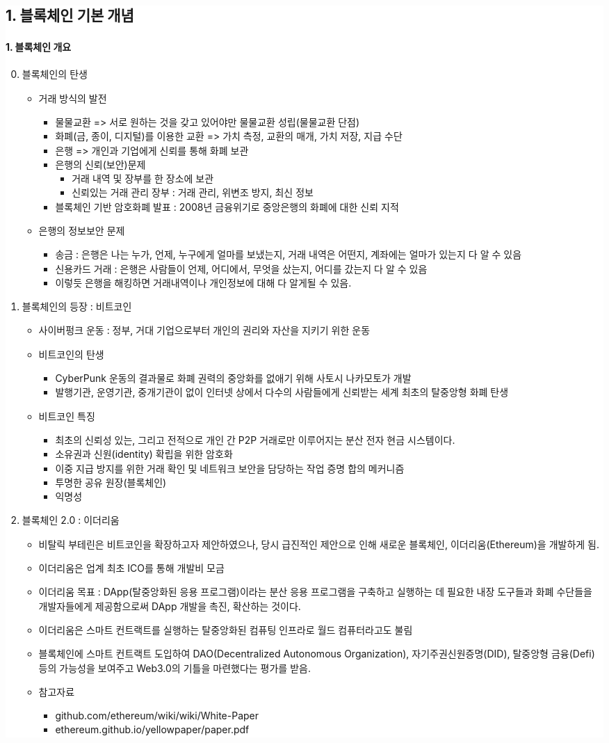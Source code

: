 ## 1. 블록체인 기본 개념

#### 1. 블록체인 개요

0. 블록체인의 탄생

    - 거래 방식의 발전
        - 물물교환 => 서로 원하는 것을 갖고 있어야만 물물교환 성립(물물교환 단점)
        - 화폐(금, 종이, 디지털)를 이용한 교환 => 가치 측정, 교환의 매개, 가치 저장, 지급 수단
        - 은행 => 개인과 기업에게 신뢰를 통해 화폐 보관
        - 은행의 신뢰(보안)문제
            - 거래 내역 및 장부를 한 장소에 보관
            - 신뢰있는 거래 관리 장부 : 거래 관리, 위변조 방지, 최신 정보
        - 블록체인 기반 암호화폐 발표 : 2008년 금융위기로 중앙은행의 화폐에 대한 신뢰 지적

    - 은행의 정보보안 문제
        - 송금 : 은행은 나는 누가, 언제, 누구에게 얼마를 보냈는지, 거래 내역은 어떤지, 계좌에는 얼마가 있는지 다 알 수 있음
        - 신용카드 거래 : 은행은 사람들이 언제, 어디에서, 무엇을 샀는지, 어디를 갔는지 다 알 수 있음
        - 이렇듯 은행을 해킹하면 거래내역이나 개인정보에 대해 다 알게될 수 있음.



1. 블록체인의 등장 : 비트코인

    - 사이버펑크 운동 : 정부, 거대 기업으로부터 개인의 권리와 자산을 지키기 위한 운동

    - 비트코인의 탄생

        - CyberPunk 운동의 결과물로 화폐 권력의 중앙화를 없애기 위해 사토시 나카모토가 개발
        - 발행기관, 운영기관, 중개기관이 없이 인터넷 상에서 다수의 사람들에게 신뢰받는 세계 최초의 탈중앙형 화폐 탄생

    - 비트코인 특징 

        - 최초의 신뢰성 있는, 그리고 전적으로 개인 간 P2P 거래로만 이루어지는 분산 전자 현금 시스템이다. 
        - 소유권과 신원(identity) 확립을 위한 암호화
        - 이중 지급 방지를 위한 거래 확인 및 네트워크 보안을 담당하는 작업 증명 합의 메커니즘
        - 투명한 공유 원장(블록체인)
        - 익명성


2. 블록체인 2.0 : 이더리움

    - 비탈릭 부테린은 비트코인을 확장하고자 제안하였으나, 당시 급진적인 제안으로 인해 새로운 블록체인, 이더리움(Ethereum)을 개발하게 됨.

    - 이더리움은 업계 최초 ICO를 통해 개발비 모금

    - 이더리움 목표 : DApp(탈중앙화된 응용 프로그램)이라는 분산 응용 프로그램을 구축하고 실행하는 데 필요한 내장 도구들과 화폐 수단들을 개발자들에게 제공함으로써 DApp 개발을 촉진, 확산하는 것이다.  

    - 이더리움은 스마트 컨트랙트를 실행하는 탈중앙화된 컴퓨팅 인프라로 월드 컴퓨터라고도 불림

    - 블록체인에 스마트 컨트랙트 도입하여 DAO(Decentralized Autonomous Organization), 자기주권신원증명(DID), 탈중앙형 금융(Defi) 등의 가능성을 보여주고 Web3.0의 기틀을 마련했다는 평가를 받음.

    - 참고자료

        - github.com/ethereum/wiki/wiki/White-Paper
        - ethereum.github.io/yellowpaper/paper.pdf 
